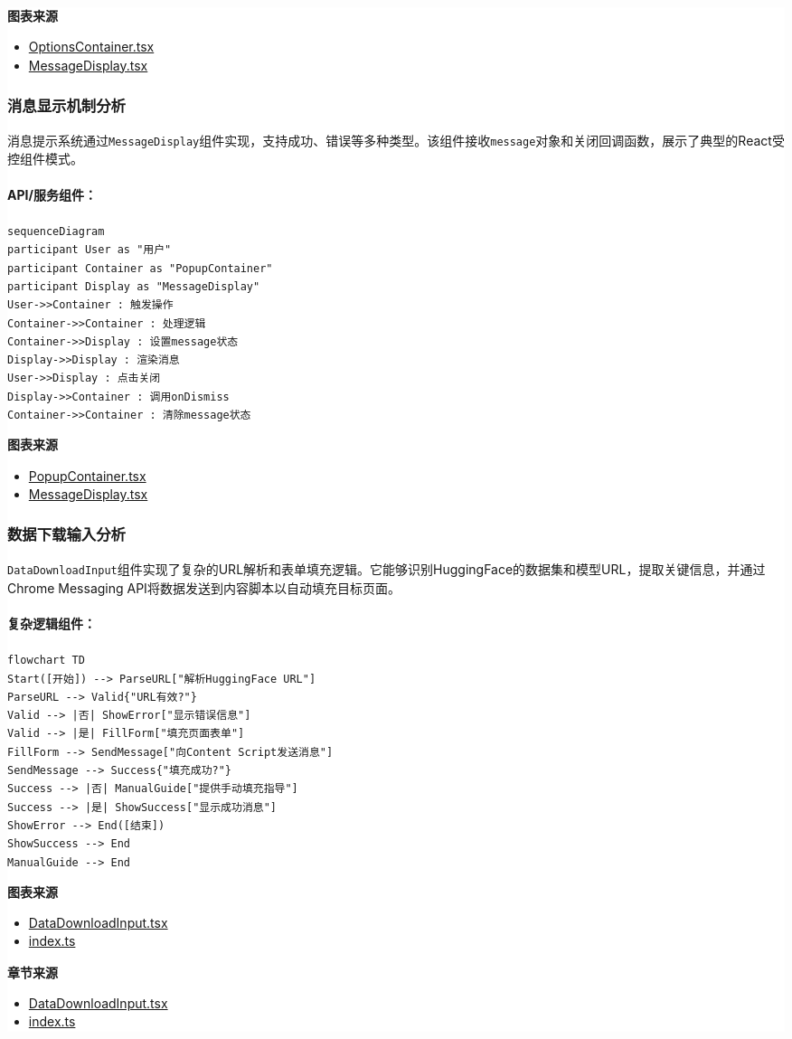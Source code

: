 **图表来源**
- [OptionsContainer.tsx](file://src/components/OptionsContainer.tsx)
- [MessageDisplay.tsx](file://src/components/MessageDisplay.tsx)

### 消息显示机制分析
消息提示系统通过`MessageDisplay`组件实现，支持成功、错误等多种类型。该组件接收`message`对象和关闭回调函数，展示了典型的React受控组件模式。

#### API/服务组件：
```mermaid
sequenceDiagram
participant User as "用户"
participant Container as "PopupContainer"
participant Display as "MessageDisplay"
User->>Container : 触发操作
Container->>Container : 处理逻辑
Container->>Display : 设置message状态
Display->>Display : 渲染消息
User->>Display : 点击关闭
Display->>Container : 调用onDismiss
Container->>Container : 清除message状态
```

**图表来源**
- [PopupContainer.tsx](file://src/components/PopupContainer.tsx)
- [MessageDisplay.tsx](file://src/components/MessageDisplay.tsx)

### 数据下载输入分析
`DataDownloadInput`组件实现了复杂的URL解析和表单填充逻辑。它能够识别HuggingFace的数据集和模型URL，提取关键信息，并通过Chrome Messaging API将数据发送到内容脚本以自动填充目标页面。

#### 复杂逻辑组件：
```mermaid
flowchart TD
Start([开始]) --> ParseURL["解析HuggingFace URL"]
ParseURL --> Valid{"URL有效?"}
Valid --> |否| ShowError["显示错误信息"]
Valid --> |是| FillForm["填充页面表单"]
FillForm --> SendMessage["向Content Script发送消息"]
SendMessage --> Success{"填充成功?"}
Success --> |否| ManualGuide["提供手动填充指导"]
Success --> |是| ShowSuccess["显示成功消息"]
ShowError --> End([结束])
ShowSuccess --> End
ManualGuide --> End
```

**图表来源**
- [DataDownloadInput.tsx](file://src/components/DataDownloadInput.tsx)
- [index.ts](file://src/content/index.ts)

**章节来源**
- [DataDownloadInput.tsx](file://src/components/DataDownloadInput.tsx)
- [index.ts](file://src/content/index.ts)
